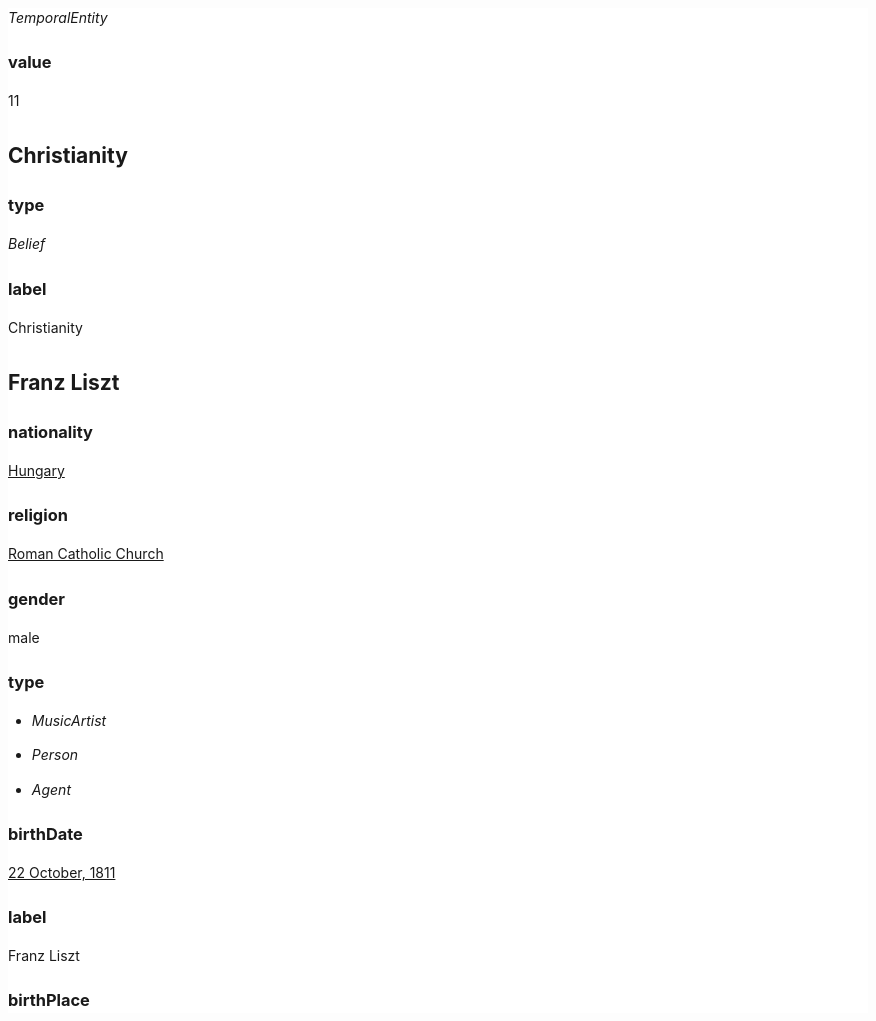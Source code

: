 
*TemporalEntity*

### value


11

## Christianity

### type


*Belief*

### label


Christianity

## Franz Liszt

### nationality


[Hungary](#Hungary)

### religion


[Roman Catholic Church](#Roman-Catholic-Church)

### gender


male

### type

 - *MusicArtist*

 - *Person*

 - *Agent*

### birthDate


[22 October, 1811](#22-October-1811)

### label


Franz Liszt

### birthPlace
